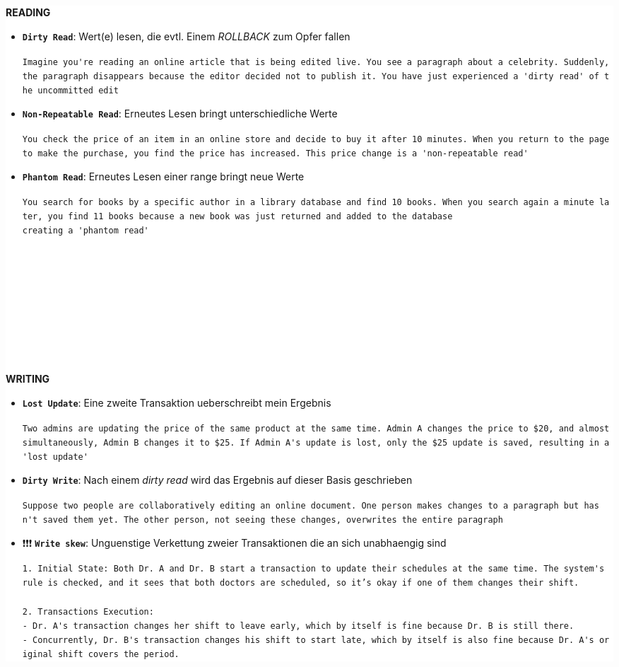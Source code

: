    **READING**

   - **`Dirty Read`**: Wert(e) lesen, die evtl. Einem _ROLLBACK_ zum Opfer fallen

     ```
     Imagine you're reading an online article that is being edited live. You see a paragraph about a celebrity. Suddenly, the paragraph disappears because the editor decided not to publish it. You have just experienced a 'dirty read' of the uncommitted edit
     ```

   - **`Non-Repeatable Read`**: Erneutes Lesen bringt unterschiedliche Werte

     ```
     You check the price of an item in an online store and decide to buy it after 10 minutes. When you return to the page to make the purchase, you find the price has increased. This price change is a 'non-repeatable read'
     ```

   - **`Phantom Read`**: Erneutes Lesen einer range bringt neue Werte

     ```
     You search for books by a specific author in a library database and find 10 books. When you search again a minute later, you find 11 books because a new book was just returned and added to the database
     creating a 'phantom read'
     ```

   <br></br>
   <br></br>
   <br></br>
   <br></br>

   **WRITING**

   - **`Lost Update`**: Eine zweite Transaktion ueberschreibt mein Ergebnis

     ```
     Two admins are updating the price of the same product at the same time. Admin A changes the price to $20, and almost simultaneously, Admin B changes it to $25. If Admin A's update is lost, only the $25 update is saved, resulting in a 'lost update'
     ```

   - **`Dirty Write`**: Nach einem _dirty read_ wird das Ergebnis auf dieser Basis geschrieben

     ```
     Suppose two people are collaboratively editing an online document. One person makes changes to a paragraph but hasn't saved them yet. The other person, not seeing these changes, overwrites the entire paragraph
     ```

   - ❗❗❗ **`Write skew`**: Unguenstige Verkettung zweier Transaktionen die an sich unabhaengig sind

     ```
     1. Initial State: Both Dr. A and Dr. B start a transaction to update their schedules at the same time. The system's rule is checked, and it sees that both doctors are scheduled, so it’s okay if one of them changes their shift.

     2. Transactions Execution:
     - Dr. A's transaction changes her shift to leave early, which by itself is fine because Dr. B is still there.
     - Concurrently, Dr. B's transaction changes his shift to start late, which by itself is also fine because Dr. A's original shift covers the period.
